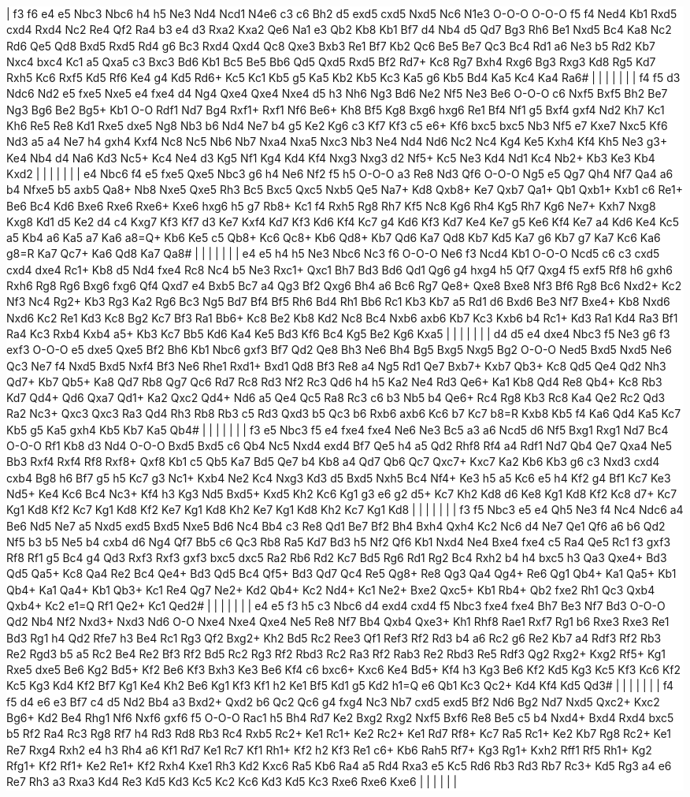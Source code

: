 | f3 f6 e4 e5 Nbc3 Nbc6 h4 h5 Ne3 Nd4 Ncd1 N4e6 c3 c6 Bh2 d5 exd5 cxd5 Nxd5 Nc6 N1e3 O-O-O O-O-O f5 f4 Ned4 Kb1 Rxd5 cxd4 Rxd4 Nc2 Re4 Qf2 Ra4 b3 e4 d3 Rxa2 Kxa2 Qe6 Na1 e3 Qb2 Kb8 Kb1 Bf7 d4 Nb4 d5 Qd7 Bg3 Rh6 Be1 Nxd5 Bc4 Ka8 Nc2 Rd6 Qe5 Qd8 Bxd5 Rxd5 Rd4 g6 Bc3 Rxd4 Qxd4 Qc8 Qxe3 Bxb3 Re1 Bf7 Kb2 Qc6 Be5 Be7 Qc3 Bc4 Rd1 a6 Ne3 b5 Rd2 Kb7 Nxc4 bxc4 Kc1 a5 Qxa5 c3 Bxc3 Bd6 Kb1 Bc5 Be5 Bb6 Qd5 Qxd5 Rxd5 Bf2 Rd7+ Kc8 Rg7 Bxh4 Rxg6 Bg3 Rxg3 Kd8 Rg5 Kd7 Rxh5 Kc6 Rxf5 Kd5 Rf6 Ke4 g4 Kd5 Rd6+ Kc5 Kc1 Kb5 g5 Ka5 Kb2 Kb5 Kc3 Ka5 g6 Kb5 Bd4 Ka5 Kc4 Ka4 Ra6# |  |  |  |  |  |
| f4 f5 d3 Ndc6 Nd2 e5 fxe5 Nxe5 e4 fxe4 d4 Ng4 Qxe4 Qxe4 Nxe4 d5 h3 Nh6 Ng3 Bd6 Ne2 Nf5 Ne3 Be6 O-O-O c6 Nxf5 Bxf5 Bh2 Be7 Ng3 Bg6 Be2 Bg5+ Kb1 O-O Rdf1 Nd7 Bg4 Rxf1+ Rxf1 Nf6 Be6+ Kh8 Bf5 Kg8 Bxg6 hxg6 Re1 Bf4 Nf1 g5 Bxf4 gxf4 Nd2 Kh7 Kc1 Kh6 Re5 Re8 Kd1 Rxe5 dxe5 Ng8 Nb3 b6 Nd4 Ne7 b4 g5 Ke2 Kg6 c3 Kf7 Kf3 c5 e6+ Kf6 bxc5 bxc5 Nb3 Nf5 e7 Kxe7 Nxc5 Kf6 Nd3 a5 a4 Ne7 h4 gxh4 Kxf4 Nc8 Nc5 Nb6 Nb7 Nxa4 Nxa5 Nxc3 Nb3 Ne4 Nd4 Nd6 Nc2 Nc4 Kg4 Ke5 Kxh4 Kf4 Kh5 Ne3 g3+ Ke4 Nb4 d4 Na6 Kd3 Nc5+ Kc4 Ne4 d3 Kg5 Nf1 Kg4 Kd4 Kf4 Nxg3 Nxg3 d2 Nf5+ Kc5 Ne3 Kd4 Nd1 Kc4 Nb2+ Kb3 Ke3 Kb4 Kxd2 |  |  |  |  |  |
| e4 Nbc6 f4 e5 fxe5 Qxe5 Nbc3 g6 h4 Ne6 Nf2 f5 h5 O-O-O a3 Re8 Nd3 Qf6 O-O-O Ng5 e5 Qg7 Qh4 Nf7 Qa4 a6 b4 Nfxe5 b5 axb5 Qa8+ Nb8 Nxe5 Qxe5 Rh3 Bc5 Bxc5 Qxc5 Nxb5 Qe5 Na7+ Kd8 Qxb8+ Ke7 Qxb7 Qa1+ Qb1 Qxb1+ Kxb1 c6 Re1+ Be6 Bc4 Kd6 Bxe6 Rxe6 Rxe6+ Kxe6 hxg6 h5 g7 Rb8+ Kc1 f4 Rxh5 Rg8 Rh7 Kf5 Nc8 Kg6 Rh4 Kg5 Rh7 Kg6 Ne7+ Kxh7 Nxg8 Kxg8 Kd1 d5 Ke2 d4 c4 Kxg7 Kf3 Kf7 d3 Ke7 Kxf4 Kd7 Kf3 Kd6 Kf4 Kc7 g4 Kd6 Kf3 Kd7 Ke4 Ke7 g5 Ke6 Kf4 Ke7 a4 Kd6 Ke4 Kc5 a5 Kb4 a6 Ka5 a7 Ka6 a8=Q+ Kb6 Ke5 c5 Qb8+ Kc6 Qc8+ Kb6 Qd8+ Kb7 Qd6 Ka7 Qd8 Kb7 Kd5 Ka7 g6 Kb7 g7 Ka7 Kc6 Ka6 g8=R Ka7 Qc7+ Ka6 Qd8 Ka7 Qa8# |  |  |  |  |  |
| e4 e5 h4 h5 Ne3 Nbc6 Nc3 f6 O-O-O Ne6 f3 Ncd4 Kb1 O-O-O Ncd5 c6 c3 cxd5 cxd4 dxe4 Rc1+ Kb8 d5 Nd4 fxe4 Rc8 Nc4 b5 Ne3 Rxc1+ Qxc1 Bh7 Bd3 Bd6 Qd1 Qg6 g4 hxg4 h5 Qf7 Qxg4 f5 exf5 Rf8 h6 gxh6 Rxh6 Rg8 Rg6 Bxg6 fxg6 Qf4 Qxd7 e4 Bxb5 Bc7 a4 Qg3 Bf2 Qxg6 Bh4 a6 Bc6 Rg7 Qe8+ Qxe8 Bxe8 Nf3 Bf6 Rg8 Bc6 Nxd2+ Kc2 Nf3 Nc4 Rg2+ Kb3 Rg3 Ka2 Rg6 Bc3 Ng5 Bd7 Bf4 Bf5 Rh6 Bd4 Rh1 Bb6 Rc1 Kb3 Kb7 a5 Rd1 d6 Bxd6 Be3 Nf7 Bxe4+ Kb8 Nxd6 Nxd6 Kc2 Re1 Kd3 Kc8 Bg2 Kc7 Bf3 Ra1 Bb6+ Kc8 Be2 Kb8 Kd2 Nc8 Bc4 Nxb6 axb6 Kb7 Kc3 Kxb6 b4 Rc1+ Kd3 Ra1 Kd4 Ra3 Bf1 Ra4 Kc3 Rxb4 Kxb4 a5+ Kb3 Kc7 Bb5 Kd6 Ka4 Ke5 Bd3 Kf6 Bc4 Kg5 Be2 Kg6 Kxa5 |  |  |  |  |  |
| d4 d5 e4 dxe4 Nbc3 f5 Ne3 g6 f3 exf3 O-O-O e5 dxe5 Qxe5 Bf2 Bh6 Kb1 Nbc6 gxf3 Bf7 Qd2 Qe8 Bh3 Ne6 Bh4 Bg5 Bxg5 Nxg5 Bg2 O-O-O Ned5 Bxd5 Nxd5 Ne6 Qc3 Ne7 f4 Nxd5 Bxd5 Nxf4 Bf3 Ne6 Rhe1 Rxd1+ Bxd1 Qd8 Bf3 Re8 a4 Ng5 Rd1 Qe7 Bxb7+ Kxb7 Qb3+ Kc8 Qd5 Qe4 Qd2 Nh3 Qd7+ Kb7 Qb5+ Ka8 Qd7 Rb8 Qg7 Qc6 Rd7 Rc8 Rd3 Nf2 Rc3 Qd6 h4 h5 Ka2 Ne4 Rd3 Qe6+ Ka1 Kb8 Qd4 Re8 Qb4+ Kc8 Rb3 Kd7 Qd4+ Qd6 Qxa7 Qd1+ Ka2 Qxc2 Qd4+ Nd6 a5 Qe4 Qc5 Ra8 Rc3 c6 b3 Nb5 b4 Qe6+ Rc4 Rg8 Kb3 Rc8 Ka4 Qe2 Rc2 Qd3 Ra2 Nc3+ Qxc3 Qxc3 Ra3 Qd4 Rh3 Rb8 Rb3 c5 Rd3 Qxd3 b5 Qc3 b6 Rxb6 axb6 Kc6 b7 Kc7 b8=R Kxb8 Kb5 f4 Ka6 Qd4 Ka5 Kc7 Kb5 g5 Ka5 gxh4 Kb5 Kb7 Ka5 Qb4# |  |  |  |  |  |
| f3 e5 Nbc3 f5 e4 fxe4 fxe4 Ne6 Ne3 Bc5 a3 a6 Ncd5 d6 Nf5 Bxg1 Rxg1 Nd7 Bc4 O-O-O Rf1 Kb8 d3 Nd4 O-O-O Bxd5 Bxd5 c6 Qb4 Nc5 Nxd4 exd4 Bf7 Qe5 h4 a5 Qd2 Rhf8 Rf4 a4 Rdf1 Nd7 Qb4 Qe7 Qxa4 Ne5 Bb3 Rxf4 Rxf4 Rf8 Rxf8+ Qxf8 Kb1 c5 Qb5 Ka7 Bd5 Qe7 b4 Kb8 a4 Qd7 Qb6 Qc7 Qxc7+ Kxc7 Ka2 Kb6 Kb3 g6 c3 Nxd3 cxd4 cxb4 Bg8 h6 Bf7 g5 h5 Kc7 g3 Nc1+ Kxb4 Ne2 Kc4 Nxg3 Kd3 d5 Bxd5 Nxh5 Bc4 Nf4+ Ke3 h5 a5 Kc6 e5 h4 Kf2 g4 Bf1 Kc7 Ke3 Nd5+ Ke4 Kc6 Bc4 Nc3+ Kf4 h3 Kg3 Nd5 Bxd5+ Kxd5 Kh2 Kc6 Kg1 g3 e6 g2 d5+ Kc7 Kh2 Kd8 d6 Ke8 Kg1 Kd8 Kf2 Kc8 d7+ Kc7 Kg1 Kd8 Kf2 Kc7 Kg1 Kd8 Kf2 Ke7 Kg1 Kd8 Kh2 Ke7 Kg1 Kd8 Kh2 Kc7 Kg1 Kd8 |  |  |  |  |  |
| f3 f5 Nbc3 e5 e4 Qh5 Ne3 f4 Nc4 Ndc6 a4 Be6 Nd5 Ne7 a5 Nxd5 exd5 Bxd5 Nxe5 Bd6 Nc4 Bb4 c3 Re8 Qd1 Be7 Bf2 Bh4 Bxh4 Qxh4 Kc2 Nc6 d4 Ne7 Qe1 Qf6 a6 b6 Qd2 Nf5 b3 b5 Ne5 b4 cxb4 d6 Ng4 Qf7 Bb5 c6 Qc3 Rb8 Ra5 Kd7 Bd3 h5 Nf2 Qf6 Kb1 Nxd4 Ne4 Bxe4 fxe4 c5 Ra4 Qe5 Rc1 f3 gxf3 Rf8 Rf1 g5 Bc4 g4 Qd3 Rxf3 Rxf3 gxf3 bxc5 dxc5 Ra2 Rb6 Rd2 Kc7 Bd5 Rg6 Rd1 Rg2 Bc4 Rxh2 b4 h4 bxc5 h3 Qa3 Qxe4+ Bd3 Qd5 Qa5+ Kc8 Qa4 Re2 Bc4 Qe4+ Bd3 Qd5 Bc4 Qf5+ Bd3 Qd7 Qc4 Re5 Qg8+ Re8 Qg3 Qa4 Qg4+ Re6 Qg1 Qb4+ Ka1 Qa5+ Kb1 Qb4+ Ka1 Qa4+ Kb1 Qb3+ Kc1 Re4 Qg7 Ne2+ Kd2 Qb4+ Kc2 Nd4+ Kc1 Ne2+ Bxe2 Qxc5+ Kb1 Rb4+ Qb2 fxe2 Rh1 Qc3 Qxb4 Qxb4+ Kc2 e1=Q Rf1 Qe2+ Kc1 Qed2# |  |  |  |  |  |
| e4 e5 f3 h5 c3 Nbc6 d4 exd4 cxd4 f5 Nbc3 fxe4 fxe4 Bh7 Be3 Nf7 Bd3 O-O-O Qd2 Nb4 Nf2 Nxd3+ Nxd3 Nd6 O-O Nxe4 Nxe4 Qxe4 Ne5 Re8 Nf7 Bb4 Qxb4 Qxe3+ Kh1 Rhf8 Rae1 Rxf7 Rg1 b6 Rxe3 Rxe3 Re1 Bd3 Rg1 h4 Qd2 Rfe7 h3 Be4 Rc1 Rg3 Qf2 Bxg2+ Kh2 Bd5 Rc2 Ree3 Qf1 Ref3 Rf2 Rd3 b4 a6 Rc2 g6 Re2 Kb7 a4 Rdf3 Rf2 Rb3 Re2 Rgd3 b5 a5 Rc2 Be4 Re2 Bf3 Rf2 Bd5 Rc2 Rg3 Rf2 Rbd3 Rc2 Ra3 Rf2 Rab3 Re2 Rbd3 Re5 Rdf3 Qg2 Rxg2+ Kxg2 Rf5+ Kg1 Rxe5 dxe5 Be6 Kg2 Bd5+ Kf2 Be6 Kf3 Bxh3 Ke3 Be6 Kf4 c6 bxc6+ Kxc6 Ke4 Bd5+ Kf4 h3 Kg3 Be6 Kf2 Kd5 Kg3 Kc5 Kf3 Kc6 Kf2 Kc5 Kg3 Kd4 Kf2 Bf7 Kg1 Ke4 Kh2 Be6 Kg1 Kf3 Kf1 h2 Ke1 Bf5 Kd1 g5 Kd2 h1=Q e6 Qb1 Kc3 Qc2+ Kd4 Kf4 Kd5 Qd3# |  |  |  |  |  |
| f4 f5 d4 e6 e3 Bf7 c4 d5 Nd2 Bb4 a3 Bxd2+ Qxd2 b6 Qc2 Qc6 g4 fxg4 Nc3 Nb7 cxd5 exd5 Bf2 Nd6 Bg2 Nd7 Nxd5 Qxc2+ Kxc2 Bg6+ Kd2 Be4 Rhg1 Nf6 Nxf6 gxf6 f5 O-O-O Rac1 h5 Bh4 Rd7 Ke2 Bxg2 Rxg2 Nxf5 Bxf6 Re8 Be5 c5 b4 Nxd4+ Bxd4 Rxd4 bxc5 b5 Rf2 Ra4 Rc3 Rg8 Rf7 h4 Rd3 Rd8 Rb3 Rc4 Rxb5 Rc2+ Ke1 Rc1+ Ke2 Rc2+ Ke1 Rd7 Rf8+ Kc7 Ra5 Rc1+ Ke2 Kb7 Rg8 Rc2+ Ke1 Re7 Rxg4 Rxh2 e4 h3 Rh4 a6 Kf1 Rd7 Ke1 Rc7 Kf1 Rh1+ Kf2 h2 Kf3 Re1 c6+ Kb6 Rah5 Rf7+ Kg3 Rg1+ Kxh2 Rff1 Rf5 Rh1+ Kg2 Rfg1+ Kf2 Rf1+ Ke2 Re1+ Kf2 Rxh4 Kxe1 Rh3 Kd2 Kxc6 Ra5 Kb6 Ra4 a5 Rd4 Rxa3 e5 Kc5 Rd6 Rb3 Rd3 Rb7 Rc3+ Kd5 Rg3 a4 e6 Re7 Rh3 a3 Rxa3 Kd4 Re3 Kd5 Kd3 Kc5 Kc2 Kc6 Kd3 Kd5 Kc3 Rxe6 Rxe6 Kxe6 |  |  |  |  |  |